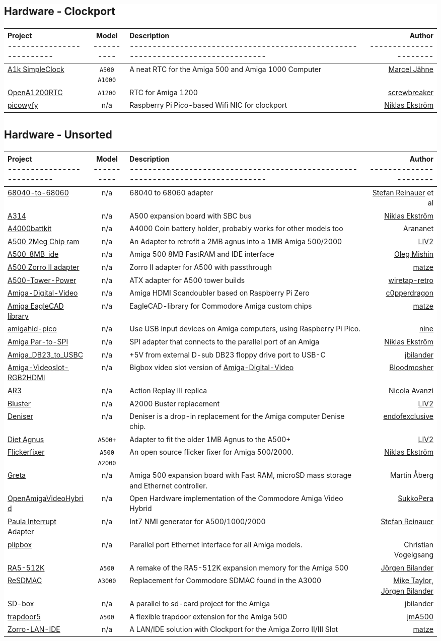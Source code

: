 ## Hardware - Clockport

| Project<br>-------------------------- | Model<br>---------- | Description<br>-------------------------------------------------------------------------------- | Author<br>---------------------- |
| :--- | :---: | :--- | ---: |
| [A1k SimpleClock](https://gitlab.com/marceljaehne/a1k-simpleclock) | `A500`<br>`A1000` | A neat RTC for the Amiga 500 and Amiga 1000 Computer | [Marcel Jähne](https://gitlab.com/marceljaehne) |
| [OpenA1200RTC](https://github.com/screwbreaker/OpenA1200RTC) | `A1200` | RTC for Amiga 1200 | [screwbreaker](https://github.com/screwbreaker) |
| [picowyfy](https://github.com/niklasekstrom/picowyfy) | n/a | Raspberry Pi Pico-based Wifi NIC for clockport | [Niklas Ekström](https://github.com/niklasekstrom) |

## Hardware - Unsorted

| Project<br>-------------------------- | Model<br>---------- | Description<br>-------------------------------------------------------------------------------- | Author<br>---------------------- |
| :--- | :---: | :--- | ---: |
| [68040-to-68060](https://github.com/reinauer/68040-to-68060) | n/a | 68040 to 68060 adapter| [Stefan Reinauer](https://github.com/reinauer) et<br>al |
| [A314](https://github.com/niklasekstrom/a314) | n/a | A500 expansion board with SBC bus | [Niklas Ekström](https://github.com/niklasekstrom) |
| [A4000battkit](https://github.com/arananet/a4000battkit) | n/a |  A4000 Coin battery holder, probably works for other models too | Arananet |
| [A500 2Meg Chip ram](https://github.com/LIV2/A500-2Meg-Chip-ram) | n/a | An Adapter to retrofit a 2MB agnus into a 1MB Amiga 500/2000 | [LIV2](https://github.com/LIV2) |
| [A500_8MB_ide](https://github.com/OlegMishin/A500_8MB_ide) | n/a | Amiga 500 8MB FastRAM and IDE interface | [Oleg Mishin](https://github.com/OlegMishin) |
| [A500 Zorro II adapter](http://www.a1k.org/forum/showthread.php?t=50215) | n/a | Zorro II adapter for A500 with passthrough | [matze](https://gitlab.com/MHeinrichs) |
| [A500-Tower-Power](https://github.com/wiretap-retro/A500-Tower-Power) | n/a | ATX adapter for A500 tower builds | [wiretap-retro](https://github.com/wiretap-retro)
| [Amiga-Digital-Video](https://github.com/c0pperdragon/Amiga-Digital-Video) | n/a | Amiga HDMI Scandoubler based on Raspberry Pi Zero | [c0pperdragon](https://github.com/c0pperdragon) |
| [Amiga EagleCAD library](https://gitlab.com/MHeinrichs/Amiga-EagleCAD-library) | n/a | EagleCAD-library for Commodore Amiga custom chips | [matze](https://gitlab.com/MHeinrichs) |
| [amigahid-pico](https://github.com/borb/amigahid-pico) | n/a | Use USB input devices on Amiga computers, using Raspberry Pi Pico. | [nine](https://github.com/borb) |
| [Amiga Par-to-SPI](https://github.com/niklasekstrom/amiga-par-to-spi-adapter) | n/a |  SPI adapter that connects to the parallel port of an Amiga | [Niklas Ekström](https://github.com/niklasekstrom) |
| [Amiga_DB23_to_USBC](https://github.com/jbilander/Amiga_DB23_to_USB_C_power_only_adapter) | n/a | +5V from external D-sub DB23 floppy drive port to USB-C | [jbilander](https://github.com/jbilander) |
| [Amiga-Videoslot-RGB2HDMI](https://github.com/Bloodmosher/Amiga-VideoSlot-RGBtoHDMI) | n/a | Bigbox video slot version of [Amiga-Digital-Video](https://github.com/c0pperdragon/Amiga-Digital-Video) | [Bloodmosher](https://github.com/Bloodmosher) |
| [AR3](https://github.com/na103/ar3) | n/a | Action Replay III replica | [Nicola Avanzi](https://github.com/na103) |
| [Bluster](https://github.com/LIV2/Bluster) | n/a | A2000 Buster replacement | [LIV2](https://github.com/LIV2) |
| [Deniser](https://github.com/endofexclusive/deniser) | n/a | Deniser is a drop-in replacement for the Amiga computer Denise chip. | [endofexclusive](https://github.com/endofexclusive) |
| [Diet Agnus](https://github.com/LIV2/Diet-Agnus-A500-plus) | `A500+` | Adapter to fit the older 1MB Agnus to the A500+ | [LIV2](https://github.com/LIV2) |
| [Flickerfixer](https://github.com/niklasekstrom/flickerfixer) | `A500`<br>`A2000` | An open source flicker fixer for Amiga 500/2000. | [Niklas Ekström](https://github.com/niklasekstrom) |
| [Greta](https://github.com/endofexclusive/greta) | n/a | Amiga 500 expansion board with Fast RAM, microSD mass storage and Ethernet controller. | Martin Åberg |
| [OpenAmigaVideoHybrid](https://github.com/SukkoPera/OpenAmigaVideoHybrid) | n/a | Open Hardware implementation of the Commodore Amiga Video Hybrid | [SukkoPera](https://github.com/SukkoPera) |
| [Paula Interrupt Adapter](https://github.com/reinauer/Paula-Int-Adapter) | n/a | Int7 NMI generator for A500/1000/2000| [Stefan Reinauer](https://github.com/reinauer) |
| [plipbox](https://github.com/cnvogelg/plipbox) | n/a | Parallel port Ethernet interface for all Amiga models. | Christian Vogelgsang |
| [RA5-512K](https://github.com/jbilander/RA5-512K) | `A500` | A remake of the RA5-512K expansion memory for the Amiga 500 | [Jörgen Bilander](https://github.com/jbilander) |
| [ReSDMAC](https://github.com/mbtaylor1982/ReSDMAC) | `A3000` | Replacement for Commodore SDMAC found in the A3000 | [Mike Taylor](https://github.com/mbtaylor1982), [Jörgen Bilander](https://github.com/jbilander) |
| [SD-box](https://github.com/jbilander/sdbox) | n/a |  A parallel to sd-card project for the Amiga | [jbilander](https://github.com/jbilander) |
| [trapdoor5](https://github.com/jmA500/trapdoor5) | `A500` | A flexible trapdoor extension for the Amiga 500 | [jmA500](https://github.com/jmA500) |
| [Zorro-LAN-IDE](https://gitlab.com/MHeinrichs/Zorro-LAN-IDE) | n/a | A LAN/IDE solution with Clockport for the Amiga Zorro II/III Slot | [matze](https://gitlab.com/MHeinrichs) |
